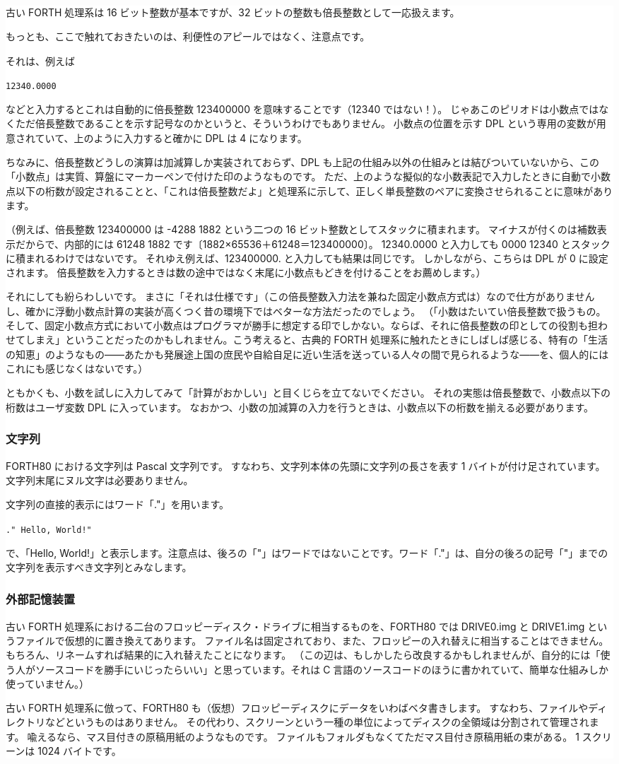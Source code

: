 古い FORTH 処理系は 16 ビット整数が基本ですが、32 ビットの整数も倍長整数として一応扱えます。

もっとも、ここで触れておきたいのは、利便性のアピールではなく、注意点です。

それは、例えば

    12340.0000

などと入力するとこれは自動的に倍長整数 123400000 を意味することです（12340 ではない！）。
じゃあこのピリオドは小数点ではなくただ倍長整数であることを示す記号なのかというと、そういうわけでもありません。
小数点の位置を示す DPL という専用の変数が用意されていて、上のように入力すると確かに DPL は 4 になります。

ちなみに、倍長整数どうしの演算は加減算しか実装されておらず、DPL も上記の仕組み以外の仕組みとは結びついていないから、この「小数点」は実質、算盤にマーカーペンで付けた印のようなものです。
ただ、上のような擬似的な小数表記で入力したときに自動で小数点以下の桁数が設定されることと、「これは倍長整数だよ」と処理系に示して、正しく単長整数のペアに変換させられることに意味があります。

（例えば、倍長整数 123400000 は -4288 1882 という二つの 16 ビット整数としてスタックに積まれます。
マイナスが付くのは補数表示だからで、内部的には 61248 1882 です〔1882×65536＋61248＝123400000〕。
12340.0000 と入力しても 0000 12340 とスタックに積まれるわけではないです。
それゆえ例えば、123400000. と入力しても結果は同じです。
しかしながら、こちらは DPL が 0 に設定されます。
倍長整数を入力するときは数の途中ではなく末尾に小数点もどきを付けることをお薦めします。）

それにしても紛らわしいです。
まさに「それは仕様です」（この倍長整数入力法を兼ねた固定小数点方式は）なので仕方がありませんし、確かに浮動小数点計算の実装が高くつく昔の環境下ではベターな方法だったのでしょう。
（「小数はたいてい倍長整数で扱うもの。そして、固定小数点方式において小数点はプログラマが勝手に想定する印でしかない。ならば、それに倍長整数の印としての役割も担わせてしまえ」ということだったのかもしれません。こう考えると、古典的 FORTH 処理系に触れたときにしばしば感じる、特有の「生活の知恵」のようなもの——あたかも発展途上国の庶民や自給自足に近い生活を送っている人々の間で見られるような——を、個人的にはこれにも感じなくはないです。）

ともかくも、小数を試しに入力してみて「計算がおかしい」と目くじらを立てないでください。
それの実態は倍長整数で、小数点以下の桁数はユーザ変数 DPL に入っています。
なおかつ、小数の加減算の入力を行うときは、小数点以下の桁数を揃える必要があります。

### 文字列

FORTH80 における文字列は Pascal 文字列です。
すなわち、文字列本体の先頭に文字列の長さを表す 1 バイトが付け足されています。
文字列末尾にヌル文字は必要ありません。

文字列の直接的表示にはワード「."」を用います。

    ." Hello, World!"

で、「Hello, World!」と表示します。注意点は、後ろの「"」はワードではないことです。ワード「."」は、自分の後ろの記号「"」までの文字列を表示すべき文字列とみなします。

### 外部記憶装置

古い FORTH 処理系における二台のフロッピーディスク・ドライブに相当するものを、FORTH80 では DRIVE0.img と DRIVE1.img というファイルで仮想的に置き換えてあります。
ファイル名は固定されており、また、フロッピーの入れ替えに相当することはできません。
もちろん、リネームすれば結果的に入れ替えたことになります。
（この辺は、もしかしたら改良するかもしれませんが、自分的には「使う人がソースコードを勝手にいじったらいい」と思っています。それは C 言語のソースコードのほうに書かれていて、簡単な仕組みしか使っていません。）

古い FORTH 処理系に倣って、FORTH80 も（仮想）フロッピーディスクにデータをいわばベタ書きします。
すなわち、ファイルやディレクトリなどというものはありません。
その代わり、スクリーンという一種の単位によってディスクの全領域は分割されて管理されます。
喩えるなら、マス目付きの原稿用紙のようなものです。
ファイルもフォルダもなくてただマス目付き原稿用紙の束がある。
1 スクリーンは 1024 バイトです。
